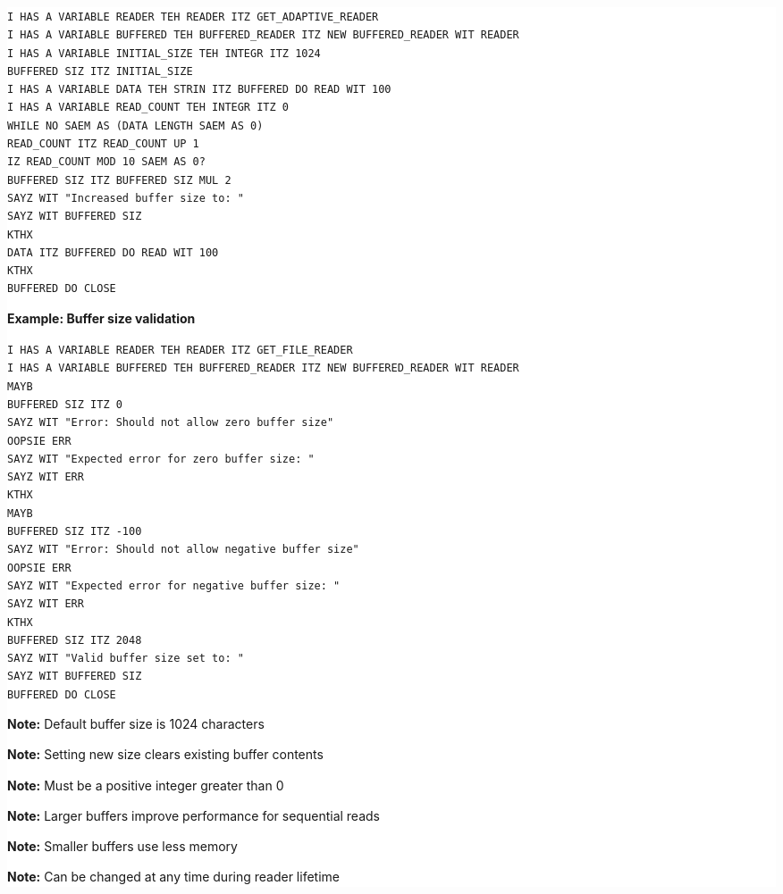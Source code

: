 ```lol
I HAS A VARIABLE READER TEH READER ITZ GET_ADAPTIVE_READER
I HAS A VARIABLE BUFFERED TEH BUFFERED_READER ITZ NEW BUFFERED_READER WIT READER
I HAS A VARIABLE INITIAL_SIZE TEH INTEGR ITZ 1024
BUFFERED SIZ ITZ INITIAL_SIZE
I HAS A VARIABLE DATA TEH STRIN ITZ BUFFERED DO READ WIT 100
I HAS A VARIABLE READ_COUNT TEH INTEGR ITZ 0
WHILE NO SAEM AS (DATA LENGTH SAEM AS 0)
READ_COUNT ITZ READ_COUNT UP 1
IZ READ_COUNT MOD 10 SAEM AS 0?
BUFFERED SIZ ITZ BUFFERED SIZ MUL 2
SAYZ WIT "Increased buffer size to: "
SAYZ WIT BUFFERED SIZ
KTHX
DATA ITZ BUFFERED DO READ WIT 100
KTHX
BUFFERED DO CLOSE
```

**Example: Buffer size validation**

```lol
I HAS A VARIABLE READER TEH READER ITZ GET_FILE_READER
I HAS A VARIABLE BUFFERED TEH BUFFERED_READER ITZ NEW BUFFERED_READER WIT READER
MAYB
BUFFERED SIZ ITZ 0
SAYZ WIT "Error: Should not allow zero buffer size"
OOPSIE ERR
SAYZ WIT "Expected error for zero buffer size: "
SAYZ WIT ERR
KTHX
MAYB
BUFFERED SIZ ITZ -100
SAYZ WIT "Error: Should not allow negative buffer size"
OOPSIE ERR
SAYZ WIT "Expected error for negative buffer size: "
SAYZ WIT ERR
KTHX
BUFFERED SIZ ITZ 2048
SAYZ WIT "Valid buffer size set to: "
SAYZ WIT BUFFERED SIZ
BUFFERED DO CLOSE
```

**Note:** Default buffer size is 1024 characters

**Note:** Setting new size clears existing buffer contents

**Note:** Must be a positive integer greater than 0

**Note:** Larger buffers improve performance for sequential reads

**Note:** Smaller buffers use less memory

**Note:** Can be changed at any time during reader lifetime
